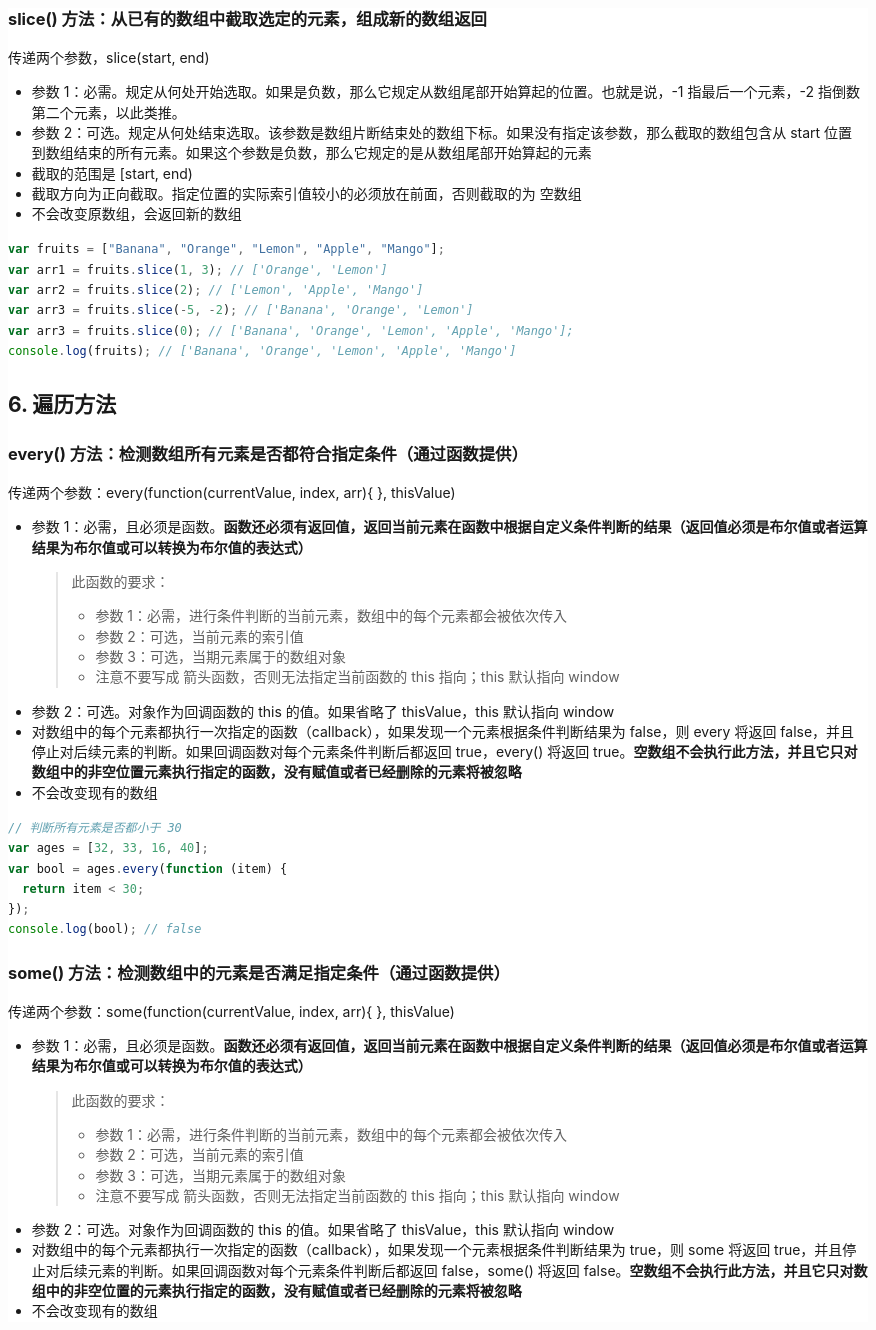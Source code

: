 ### slice() 方法：从已有的数组中截取选定的元素，组成新的数组返回

传递两个参数，slice(start, end)

- 参数 1：必需。规定从何处开始选取。如果是负数，那么它规定从数组尾部开始算起的位置。也就是说，-1 指最后一个元素，-2 指倒数第二个元素，以此类推。
- 参数 2：可选。规定从何处结束选取。该参数是数组片断结束处的数组下标。如果没有指定该参数，那么截取的数组包含从 start 位置 到数组结束的所有元素。如果这个参数是负数，那么它规定的是从数组尾部开始算起的元素
- 截取的范围是 [start, end)
- 截取方向为正向截取。指定位置的实际索引值较小的必须放在前面，否则截取的为 空数组
- 不会改变原数组，会返回新的数组

```js
var fruits = ["Banana", "Orange", "Lemon", "Apple", "Mango"];
var arr1 = fruits.slice(1, 3); // ['Orange', 'Lemon']
var arr2 = fruits.slice(2); // ['Lemon', 'Apple', 'Mango']
var arr3 = fruits.slice(-5, -2); // ['Banana', 'Orange', 'Lemon']
var arr3 = fruits.slice(0); // ['Banana', 'Orange', 'Lemon', 'Apple', 'Mango'];
console.log(fruits); // ['Banana', 'Orange', 'Lemon', 'Apple', 'Mango']
```

## 6. 遍历方法

### every() 方法：检测数组所有元素是否都符合指定条件（通过函数提供）

传递两个参数：every(function(currentValue, index, arr){ }, thisValue)

- 参数 1：必需，且必须是函数。**函数还必须有返回值，返回当前元素在函数中根据自定义条件判断的结果（返回值必须是布尔值或者运算结果为布尔值或可以转换为布尔值的表达式）**
  > 此函数的要求：
  >
  > - 参数 1：必需，进行条件判断的当前元素，数组中的每个元素都会被依次传入
  > - 参数 2：可选，当前元素的索引值
  > - 参数 3：可选，当期元素属于的数组对象
  > - 注意不要写成 箭头函数，否则无法指定当前函数的 this 指向；this 默认指向 window
- 参数 2：可选。对象作为回调函数的 this 的值。如果省略了 thisValue，this 默认指向 window
- 对数组中的每个元素都执行一次指定的函数（callback），如果发现一个元素根据条件判断结果为 false，则 every 将返回 false，并且停止对后续元素的判断。如果回调函数对每个元素条件判断后都返回 true，every() 将返回 true。**空数组不会执行此方法，并且它只对数组中的非空位置元素执行指定的函数，没有赋值或者已经删除的元素将被忽略**
- 不会改变现有的数组

```js
// 判断所有元素是否都小于 30
var ages = [32, 33, 16, 40];
var bool = ages.every(function (item) {
  return item < 30;
});
console.log(bool); // false
```

### some() 方法：检测数组中的元素是否满足指定条件（通过函数提供）

传递两个参数：some(function(currentValue, index, arr){ }, thisValue)

- 参数 1：必需，且必须是函数。**函数还必须有返回值，返回当前元素在函数中根据自定义条件判断的结果（返回值必须是布尔值或者运算结果为布尔值或可以转换为布尔值的表达式）**
  > 此函数的要求：
  >
  > - 参数 1：必需，进行条件判断的当前元素，数组中的每个元素都会被依次传入
  > - 参数 2：可选，当前元素的索引值
  > - 参数 3：可选，当期元素属于的数组对象
  > - 注意不要写成 箭头函数，否则无法指定当前函数的 this 指向；this 默认指向 window
- 参数 2：可选。对象作为回调函数的 this 的值。如果省略了 thisValue，this 默认指向 window
- 对数组中的每个元素都执行一次指定的函数（callback），如果发现一个元素根据条件判断结果为 true，则 some 将返回 true，并且停止对后续元素的判断。如果回调函数对每个元素条件判断后都返回 false，some() 将返回 false。**空数组不会执行此方法，并且它只对数组中的非空位置的元素执行指定的函数，没有赋值或者已经删除的元素将被忽略**
- 不会改变现有的数组
